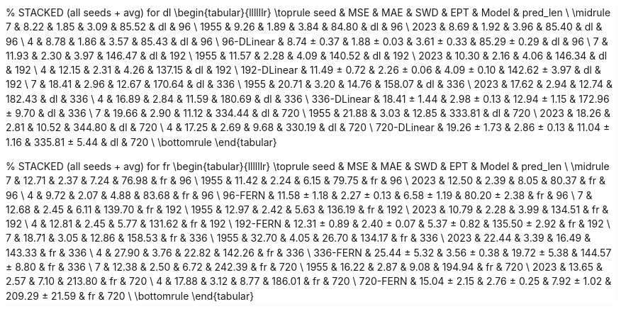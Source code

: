 % STACKED (all seeds + avg) for dl
\begin{tabular}{llllllr}
\toprule
seed & MSE & MAE & SWD & EPT & Model & pred_len \\
\midrule
7 & 8.22 & 1.85 & 3.09 & 85.52 & dl & 96 \\
1955 & 9.26 & 1.89 & 3.84 & 84.80 & dl & 96 \\
2023 & 8.69 & 1.92 & 3.96 & 85.40 & dl & 96 \\
4 & 8.78 & 1.86 & 3.57 & 85.43 & dl & 96 \\
96-DLinear & 8.74 ± 0.37 & 1.88 ± 0.03 & 3.61 ± 0.33 & 85.29 ± 0.29 & dl & 96 \\
7 & 11.93 & 2.30 & 3.97 & 146.47 & dl & 192 \\
1955 & 11.57 & 2.28 & 4.09 & 140.52 & dl & 192 \\
2023 & 10.30 & 2.16 & 4.06 & 146.34 & dl & 192 \\
4 & 12.15 & 2.31 & 4.26 & 137.15 & dl & 192 \\
192-DLinear & 11.49 ± 0.72 & 2.26 ± 0.06 & 4.09 ± 0.10 & 142.62 ± 3.97 & dl & 192 \\
7 & 18.41 & 2.96 & 12.67 & 170.64 & dl & 336 \\
1955 & 20.71 & 3.20 & 14.76 & 158.07 & dl & 336 \\
2023 & 17.62 & 2.94 & 12.74 & 182.43 & dl & 336 \\
4 & 16.89 & 2.84 & 11.59 & 180.69 & dl & 336 \\
336-DLinear & 18.41 ± 1.44 & 2.98 ± 0.13 & 12.94 ± 1.15 & 172.96 ± 9.70 & dl & 336 \\
7 & 19.66 & 2.90 & 11.12 & 334.44 & dl & 720 \\
1955 & 21.88 & 3.03 & 12.85 & 333.81 & dl & 720 \\
2023 & 18.26 & 2.81 & 10.52 & 344.80 & dl & 720 \\
4 & 17.25 & 2.69 & 9.68 & 330.19 & dl & 720 \\
720-DLinear & 19.26 ± 1.73 & 2.86 ± 0.13 & 11.04 ± 1.16 & 335.81 ± 5.44 & dl & 720 \\
\bottomrule
\end{tabular}

% STACKED (all seeds + avg) for fr
\begin{tabular}{llllllr}
\toprule
seed & MSE & MAE & SWD & EPT & Model & pred_len \\
\midrule
7 & 12.71 & 2.37 & 7.24 & 76.98 & fr & 96 \\
1955 & 11.42 & 2.24 & 6.15 & 79.75 & fr & 96 \\
2023 & 12.50 & 2.39 & 8.05 & 80.37 & fr & 96 \\
4 & 9.72 & 2.07 & 4.88 & 83.68 & fr & 96 \\
96-FERN & 11.58 ± 1.18 & 2.27 ± 0.13 & 6.58 ± 1.19 & 80.20 ± 2.38 & fr & 96 \\
7 & 12.68 & 2.45 & 6.11 & 139.70 & fr & 192 \\
1955 & 12.97 & 2.42 & 5.63 & 136.19 & fr & 192 \\
2023 & 10.79 & 2.28 & 3.99 & 134.51 & fr & 192 \\
4 & 12.81 & 2.45 & 5.77 & 131.62 & fr & 192 \\
192-FERN & 12.31 ± 0.89 & 2.40 ± 0.07 & 5.37 ± 0.82 & 135.50 ± 2.92 & fr & 192 \\
7 & 18.71 & 3.05 & 12.86 & 158.53 & fr & 336 \\
1955 & 32.70 & 4.05 & 26.70 & 134.17 & fr & 336 \\
2023 & 22.44 & 3.39 & 16.49 & 143.33 & fr & 336 \\
4 & 27.90 & 3.76 & 22.82 & 142.26 & fr & 336 \\
336-FERN & 25.44 ± 5.32 & 3.56 ± 0.38 & 19.72 ± 5.38 & 144.57 ± 8.80 & fr & 336 \\
7 & 12.38 & 2.50 & 6.72 & 242.39 & fr & 720 \\
1955 & 16.22 & 2.87 & 9.08 & 194.94 & fr & 720 \\
2023 & 13.65 & 2.57 & 7.10 & 213.80 & fr & 720 \\
4 & 17.88 & 3.12 & 8.77 & 186.01 & fr & 720 \\
720-FERN & 15.04 ± 2.15 & 2.76 ± 0.25 & 7.92 ± 1.02 & 209.29 ± 21.59 & fr & 720 \\
\bottomrule
\end{tabular}

